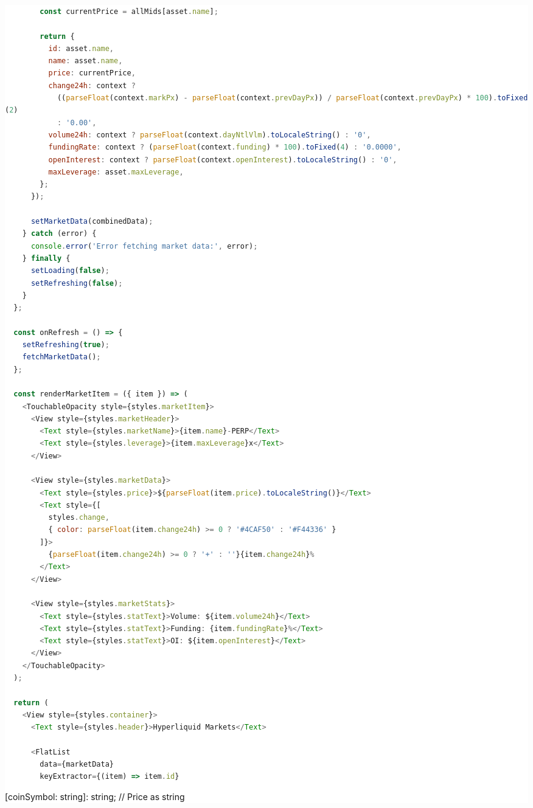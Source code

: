 ```javascript
        const currentPrice = allMids[asset.name];
        
        return {
          id: asset.name,
          name: asset.name,
          price: currentPrice,
          change24h: context ? 
            ((parseFloat(context.markPx) - parseFloat(context.prevDayPx)) / parseFloat(context.prevDayPx) * 100).toFixed(2) 
            : '0.00',
          volume24h: context ? parseFloat(context.dayNtlVlm).toLocaleString() : '0',
          fundingRate: context ? (parseFloat(context.funding) * 100).toFixed(4) : '0.0000',
          openInterest: context ? parseFloat(context.openInterest).toLocaleString() : '0',
          maxLeverage: asset.maxLeverage,
        };
      });

      setMarketData(combinedData);
    } catch (error) {
      console.error('Error fetching market data:', error);
    } finally {
      setLoading(false);
      setRefreshing(false);
    }
  };

  const onRefresh = () => {
    setRefreshing(true);
    fetchMarketData();
  };

  const renderMarketItem = ({ item }) => (
    <TouchableOpacity style={styles.marketItem}>
      <View style={styles.marketHeader}>
        <Text style={styles.marketName}>{item.name}-PERP</Text>
        <Text style={styles.leverage}>{item.maxLeverage}x</Text>
      </View>
      
      <View style={styles.marketData}>
        <Text style={styles.price}>${parseFloat(item.price).toLocaleString()}</Text>
        <Text style={[
          styles.change,
          { color: parseFloat(item.change24h) >= 0 ? '#4CAF50' : '#F44336' }
        ]}>
          {parseFloat(item.change24h) >= 0 ? '+' : ''}{item.change24h}%
        </Text>
      </View>
      
      <View style={styles.marketStats}>
        <Text style={styles.statText}>Volume: ${item.volume24h}</Text>
        <Text style={styles.statText}>Funding: {item.fundingRate}%</Text>
        <Text style={styles.statText}>OI: ${item.openInterest}</Text>
      </View>
    </TouchableOpacity>
  );

  return (
    <View style={styles.container}>
      <Text style={styles.header}>Hyperliquid Markets</Text>
      
      <FlatList
        data={marketData}
        keyExtractor={(item) => item.id}
```

  [coinSymbol: string]: string; // Price as string